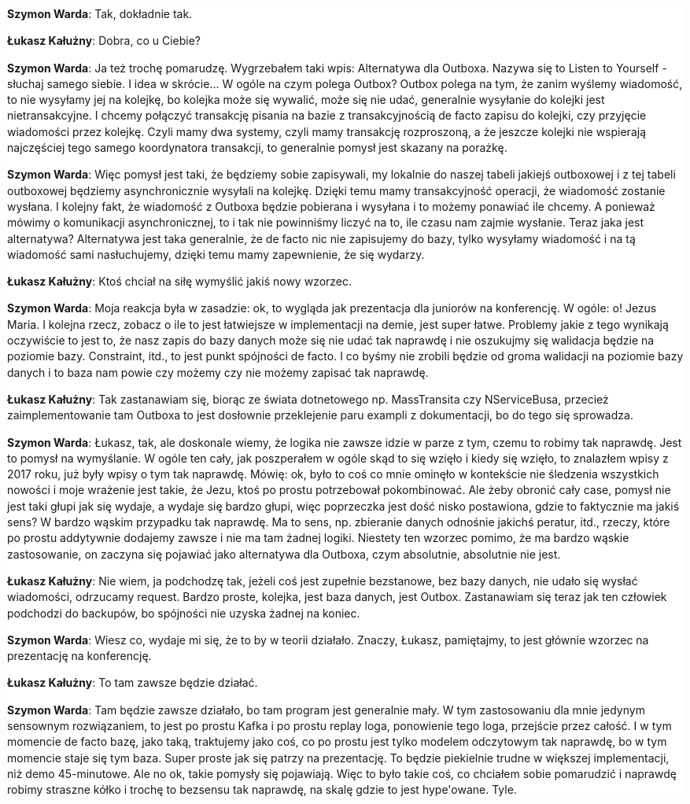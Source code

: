 **Szymon Warda**: Tak, dokładnie tak.

**Łukasz Kałużny**: Dobra, co u Ciebie?

**Szymon Warda**: Ja też trochę pomarudzę. Wygrzebałem taki wpis: Alternatywa dla Outboxa. Nazywa się to Listen to Yourself - słuchaj samego siebie. I idea w skrócie... W ogóle na czym polega Outbox? Outbox polega na tym, że zanim wyślemy wiadomość, to nie wysyłamy jej na kolejkę, bo kolejka może się wywalić, może się nie udać, generalnie wysyłanie do kolejki jest nietransakcyjne. I chcemy połączyć transakcję pisania na bazie z transakcyjnością de facto zapisu do kolejki, czy przyjęcie wiadomości przez kolejkę. Czyli mamy dwa systemy, czyli mamy transakcję rozproszoną, a że jeszcze kolejki nie wspierają najczęściej tego samego koordynatora transakcji, to generalnie pomysł jest skazany na porażkę.

**Szymon Warda**: Więc pomysł jest taki, że będziemy sobie zapisywali, my lokalnie do naszej tabeli jakiejś outboxowej i z tej tabeli outboxowej będziemy asynchronicznie wysyłali na kolejkę. Dzięki temu mamy transakcyjność operacji, że wiadomość zostanie wysłana. I kolejny fakt, że wiadomość z Outboxa będzie pobierana i wysyłana i to możemy ponawiać ile chcemy. A ponieważ mówimy o komunikacji asynchronicznej, to i tak nie powinniśmy liczyć na to, ile czasu nam zajmie wysłanie. Teraz jaka jest alternatywa? Alternatywa jest taka generalnie, że de facto nic nie zapisujemy do bazy, tylko wysyłamy wiadomość i na tą wiadomość sami nasłuchujemy, dzięki temu mamy zapewnienie, że się wydarzy.

**Łukasz Kałużny**: Ktoś chciał na siłę wymyślić jakiś nowy wzorzec.

**Szymon Warda**: Moja reakcja była w zasadzie: ok, to wygląda jak prezentacja dla juniorów na konferencję. W ogóle: o! Jezus Maria. I kolejna rzecz, zobacz o ile to jest łatwiejsze w implementacji na demie, jest super łatwe. Problemy jakie z tego wynikają oczywiście to jest to, że nasz zapis do bazy danych może się nie udać tak naprawdę i nie oszukujmy się walidacja będzie na poziomie bazy. Constraint, itd., to jest punkt spójności de facto. I co byśmy nie zrobili będzie od groma walidacji na poziomie bazy danych i to baza nam powie czy możemy czy nie możemy zapisać tak naprawdę.

**Łukasz Kałużny**: Tak zastanawiam się, biorąc ze świata dotnetowego np. MassTransita czy NServiceBusa, przecież zaimplementowanie tam Outboxa to jest dosłownie przeklejenie paru exampli z dokumentacji, bo do tego się sprowadza.

**Szymon Warda**: Łukasz, tak, ale doskonale wiemy, że logika nie zawsze idzie w parze z tym, czemu to robimy tak naprawdę. Jest to pomysł na wymyślanie. W ogóle ten cały, jak poszperałem w ogóle skąd to się wzięło i kiedy się wzięło, to znalazłem wpisy z 2017 roku, już były wpisy o tym tak naprawdę. Mówię: ok, było to coś co mnie ominęło w kontekście nie śledzenia wszystkich nowości i moje wrażenie jest takie, że Jezu, ktoś po prostu potrzebował pokombinować. Ale żeby obronić cały case, pomysł nie jest taki głupi jak się wydaje, a wydaje się bardzo głupi, więc poprzeczka jest dość nisko postawiona, gdzie to faktycznie ma jakiś sens? W bardzo wąskim przypadku tak naprawdę. Ma to sens, np. zbieranie danych odnośnie jakichś peratur, itd., rzeczy, które po prostu addytywnie dodajemy zawsze i nie ma tam żadnej logiki. Niestety ten wzorzec pomimo, że ma bardzo wąskie zastosowanie, on zaczyna się pojawiać jako alternatywa dla Outboxa, czym absolutnie, absolutnie nie jest.

**Łukasz Kałużny**: Nie wiem, ja podchodzę tak, jeżeli coś jest zupełnie bezstanowe, bez bazy danych, nie udało się wysłać wiadomości, odrzucamy request. Bardzo proste, kolejka, jest baza danych, jest Outbox. Zastanawiam się teraz jak ten człowiek podchodzi do backupów, bo spójności nie uzyska żadnej na koniec.

**Szymon Warda**: Wiesz co, wydaje mi się, że to by w teorii działało. Znaczy, Łukasz, pamiętajmy, to jest głównie wzorzec na prezentację na konferencję.

**Łukasz Kałużny**: To tam zawsze będzie działać.

**Szymon Warda**: Tam będzie zawsze działało, bo tam program jest generalnie mały. W tym zastosowaniu dla mnie jedynym sensownym rozwiązaniem, to jest po prostu Kafka i po prostu replay loga, ponowienie tego loga, przejście przez całość. I w tym momencie de facto bazę, jako taką, traktujemy jako coś, co po prostu jest tylko modelem odczytowym tak naprawdę, bo w tym momencie staje się tym baza. Super proste jak się patrzy na prezentację. To będzie piekielnie trudne w większej implementacji, niż demo 45-minutowe. Ale no ok, takie pomysły się pojawiają. Więc to było takie coś, co chciałem sobie pomarudzić i naprawdę robimy straszne kółko i trochę to bezsensu tak naprawdę, na skalę gdzie to jest hype'owane. Tyle.
